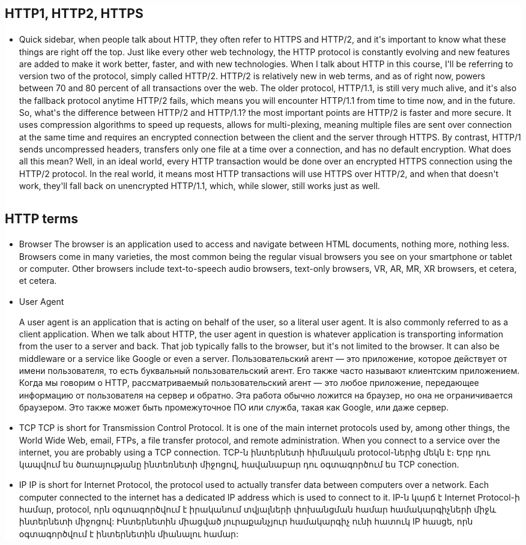 ## HTTP1, HTTP2, HTTPS

- Quick sidebar, when people talk about HTTP, they often refer to HTTPS and HTTP/2, and it's important to know what these things are right off the top. Just like every other web technology, the HTTP protocol is constantly evolving and new features are added to make it work better, faster, and with new technologies. When I talk about HTTP in this course, I'll be referring to version two of the protocol, simply called HTTP/2. HTTP/2 is relatively new in web terms, and as of right now, powers between 70 and 80 percent of all transactions over the web. The older protocol, HTTP/1.1, is still very much alive, and it's also the fallback protocol anytime HTTP/2 fails, which means you will encounter HTTP/1.1 from time to time now, and in the future. So, what's the difference between HTTP/2 and HTTP/1.1? the most important points are HTTP/2 is faster and more secure. It uses compression algorithms to speed up requests, allows for multi-plexing, meaning multiple files are sent over connection at the same time and requires an encrypted connection between the client and the server through HTTPS. By contrast, HTTP/1 sends uncompressed headers, transfers only one file at a time over a connection, and has no default encryption. What does all this mean? Well, in an ideal world, every HTTP transaction would be done over an encrypted HTTPS connection using the HTTP/2 protocol. In the real world, it means most HTTP transactions will use HTTPS over HTTP/2, and when that doesn't work, they'll fall back on unencrypted HTTP/1.1, which, while slower, still works just as well.

## HTTP terms

- Browser
  The browser is an application used to access and navigate between HTML documents, nothing more, nothing less. Browsers come in many varieties, the most common being the regular visual browsers you see on your smartphone or tablet or computer. Other browsers include text-to-speech audio browsers, text-only browsers, VR, AR, MR, XR browsers, et cetera, et cetera.

- User Agent

  A user agent is an application that is acting on behalf of the user, so a literal user agent. It is also commonly referred to as a client application. When we talk about HTTP, the user agent in question is whatever application is transporting information from the user to a server and back. That job typically falls to the browser, but it's not limited to the browser. It can also be middleware or a service like Google or even a server. Пользовательский агент — это приложение, которое действует от имени пользователя, то есть буквальный пользовательский агент. Его также часто называют клиентским приложением. Когда мы говорим о HTTP, рассматриваемый пользовательский агент — это любое приложение, передающее информацию от пользователя на сервер и обратно. Эта работа обычно ложится на браузер, но она не ограничивается браузером. Это также может быть промежуточное ПО или служба, такая как Google, или даже сервер.

- TCP
  TCP is short for Transmission Control Protocol. It is one of the main internet protocols used by, among other things, the World Wide Web, email, FTPs, a file transfer protocol, and remote administration. When you connect to a service over the internet, you are probably using a TCP connection.
  TCP-ն ինտերնետի հիմնական protocol-ներից մեկն է։ Երբ դու կապվում ես ծառայությանը ինտեռնետի միջոցով, հավանաբար դու օգտագործում ես TCP conection.

- IP
  IP is short for Internet Protocol, the protocol used to actually transfer data between computers over a network. Each computer connected to the internet has a dedicated IP address which is used to connect to it. IP-ն կարճ է Internet Protocol-ի համար, protocol, որն օգտագործվում է իրականում տվյալների փոխանցման համար համակարգիչների միջև ինտերնետի միջոցով: Ինտերնետին միացված յուրաքանչյուր համակարգիչ ունի հատուկ IP հասցե, որն օգտագործվում է ինտերնետին միանալու համար:
